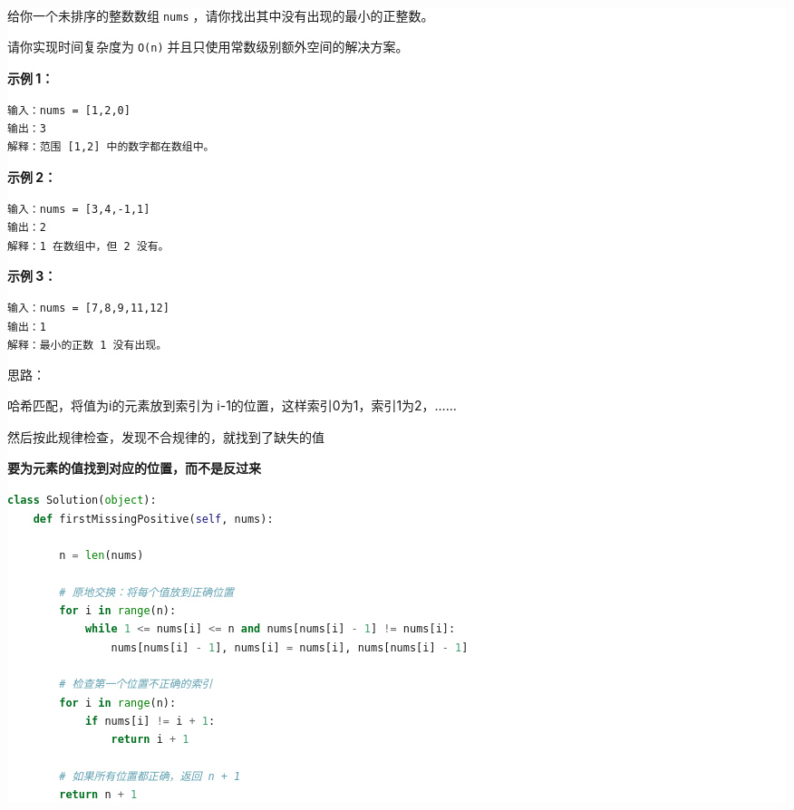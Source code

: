 给你一个未排序的整数数组 `nums` ，请你找出其中没有出现的最小的正整数。

请你实现时间复杂度为 `O(n)` 并且只使用常数级别额外空间的解决方案。

**示例 1：**

```
输入：nums = [1,2,0]
输出：3
解释：范围 [1,2] 中的数字都在数组中。
```

**示例 2：**

```
输入：nums = [3,4,-1,1]
输出：2
解释：1 在数组中，但 2 没有。
```

**示例 3：**

```
输入：nums = [7,8,9,11,12]
输出：1
解释：最小的正数 1 没有出现。
```

思路：

哈希匹配，将值为i的元素放到索引为 i-1的位置，这样索引0为1，索引1为2，……

然后按此规律检查，发现不合规律的，就找到了缺失的值

**要为元素的值找到对应的位置，而不是反过来**

```python
class Solution(object):
    def firstMissingPositive(self, nums):

        n = len(nums)

        # 原地交换：将每个值放到正确位置
        for i in range(n):
            while 1 <= nums[i] <= n and nums[nums[i] - 1] != nums[i]:
                nums[nums[i] - 1], nums[i] = nums[i], nums[nums[i] - 1]

        # 检查第一个位置不正确的索引
        for i in range(n):
            if nums[i] != i + 1:
                return i + 1

        # 如果所有位置都正确，返回 n + 1
        return n + 1
```


